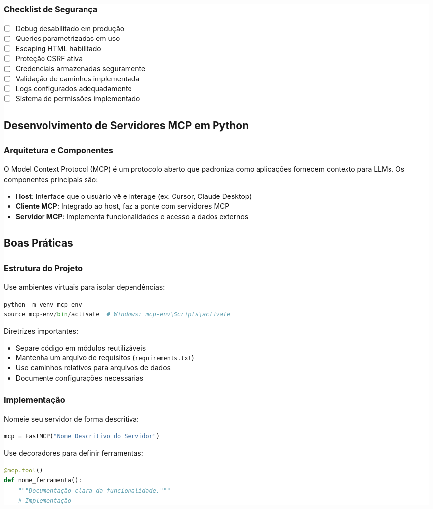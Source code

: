 ### Checklist de Segurança

- [ ] Debug desabilitado em produção
- [ ] Queries parametrizadas em uso
- [ ] Escaping HTML habilitado
- [ ] Proteção CSRF ativa
- [ ] Credenciais armazenadas seguramente
- [ ] Validação de caminhos implementada
- [ ] Logs configurados adequadamente
- [ ] Sistema de permissões implementado

## Desenvolvimento de Servidores MCP em Python

### Arquitetura e Componentes

O Model Context Protocol (MCP) é um protocolo aberto que padroniza como aplicações fornecem contexto para LLMs. Os componentes principais são:

- **Host**: Interface que o usuário vê e interage (ex: Cursor, Claude Desktop)
- **Cliente MCP**: Integrado ao host, faz a ponte com servidores MCP
- **Servidor MCP**: Implementa funcionalidades e acesso a dados externos

## Boas Práticas

### Estrutura do Projeto

Use ambientes virtuais para isolar dependências:

```python
python -m venv mcp-env
source mcp-env/bin/activate  # Windows: mcp-env\Scripts\activate
```

Diretrizes importantes:

- Separe código em módulos reutilizáveis
- Mantenha um arquivo de requisitos (`requirements.txt`)
- Use caminhos relativos para arquivos de dados
- Documente configurações necessárias

### Implementação

Nomeie seu servidor de forma descritiva:

```python
mcp = FastMCP("Nome Descritivo do Servidor")
```

Use decoradores para definir ferramentas:

```python
@mcp.tool()
def nome_ferramenta():
    """Documentação clara da funcionalidade."""
    # Implementação
```
